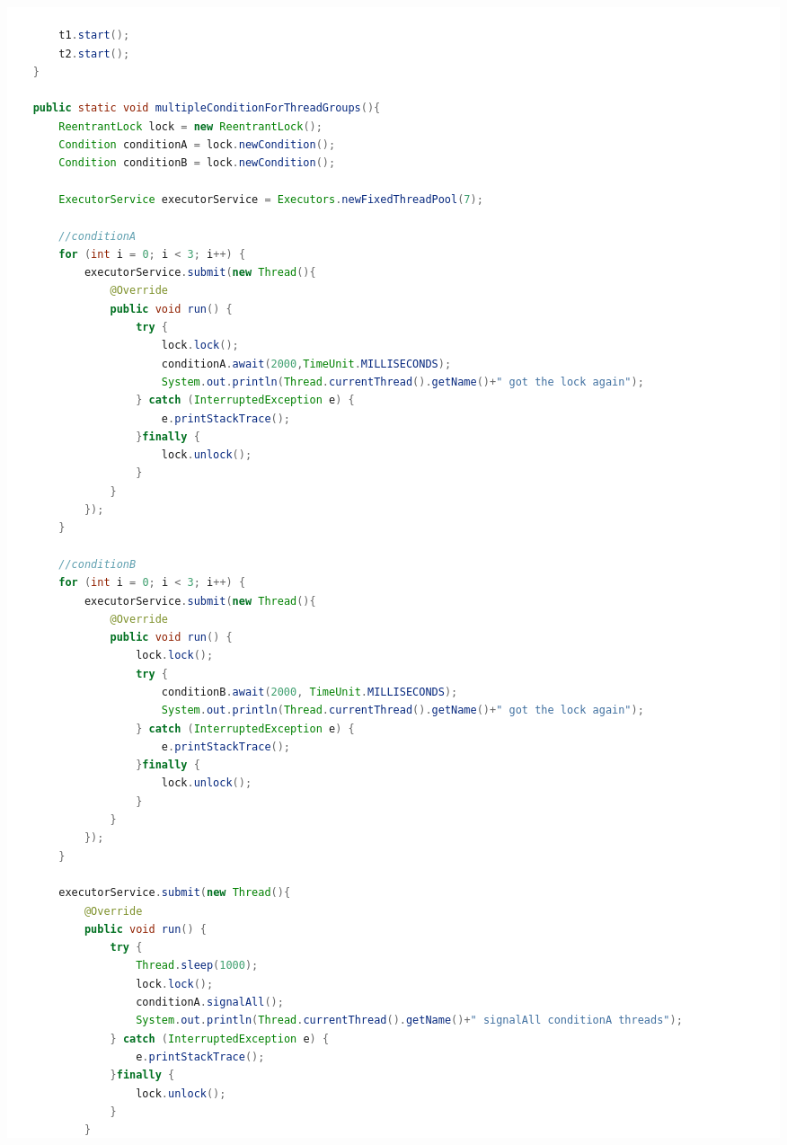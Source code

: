 ```java

        t1.start();
        t2.start();
    }

    public static void multipleConditionForThreadGroups(){
        ReentrantLock lock = new ReentrantLock();
        Condition conditionA = lock.newCondition();
        Condition conditionB = lock.newCondition();

        ExecutorService executorService = Executors.newFixedThreadPool(7);

        //conditionA
        for (int i = 0; i < 3; i++) {
            executorService.submit(new Thread(){
                @Override
                public void run() {
                    try {
                        lock.lock();
                        conditionA.await(2000,TimeUnit.MILLISECONDS);
                        System.out.println(Thread.currentThread().getName()+" got the lock again");
                    } catch (InterruptedException e) {
                        e.printStackTrace();
                    }finally {
                        lock.unlock();
                    }
                }
            });
        }

        //conditionB
        for (int i = 0; i < 3; i++) {
            executorService.submit(new Thread(){
                @Override
                public void run() {
                    lock.lock();
                    try {
                        conditionB.await(2000, TimeUnit.MILLISECONDS);
                        System.out.println(Thread.currentThread().getName()+" got the lock again");
                    } catch (InterruptedException e) {
                        e.printStackTrace();
                    }finally {
                        lock.unlock();
                    }
                }
            });
        }

        executorService.submit(new Thread(){
            @Override
            public void run() {
                try {
                    Thread.sleep(1000);
                    lock.lock();
                    conditionA.signalAll();
                    System.out.println(Thread.currentThread().getName()+" signalAll conditionA threads");
                } catch (InterruptedException e) {
                    e.printStackTrace();
                }finally {
                    lock.unlock();
                }
            }
```